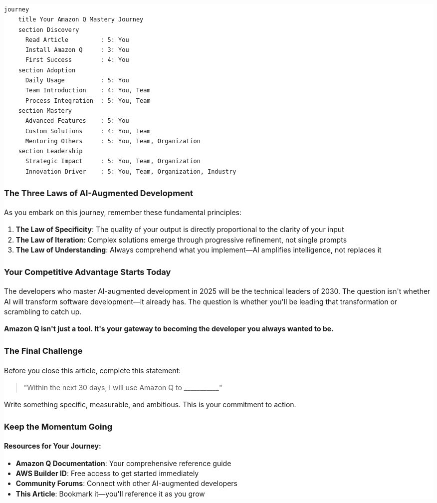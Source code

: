 ```mermaid
journey
    title Your Amazon Q Mastery Journey
    section Discovery
      Read Article         : 5: You
      Install Amazon Q     : 3: You
      First Success        : 4: You
    section Adoption  
      Daily Usage          : 5: You
      Team Introduction    : 4: You, Team
      Process Integration  : 5: You, Team
    section Mastery
      Advanced Features    : 5: You
      Custom Solutions     : 4: You, Team
      Mentoring Others     : 5: You, Team, Organization
    section Leadership
      Strategic Impact     : 5: You, Team, Organization
      Innovation Driver    : 5: You, Team, Organization, Industry
```


### The Three Laws of AI-Augmented Development

As you embark on this journey, remember these fundamental principles:

1. **The Law of Specificity**: The quality of your output is directly proportional to the clarity of your input
2. **The Law of Iteration**: Complex solutions emerge through progressive refinement, not single prompts
3. **The Law of Understanding**: Always comprehend what you implement—AI amplifies intelligence, not replaces it

### Your Competitive Advantage Starts Today

The developers who master AI-augmented development in 2025 will be the technical leaders of 2030. The question isn't whether AI will transform software development—it already has. The question is whether you'll be leading that transformation or scrambling to catch up.

**Amazon Q isn't just a tool. It's your gateway to becoming the developer you always wanted to be.**

### The Final Challenge

Before you close this article, complete this statement:

> "Within the next 30 days, I will use Amazon Q to ___________"

Write something specific, measurable, and ambitious. This is your commitment to action.

### Keep the Momentum Going

**Resources for Your Journey:**

- **Amazon Q Documentation**: Your comprehensive reference guide
- **AWS Builder ID**: Free access to get started immediately
- **Community Forums**: Connect with other AI-augmented developers
- **This Article**: Bookmark it—you'll reference it as you grow
